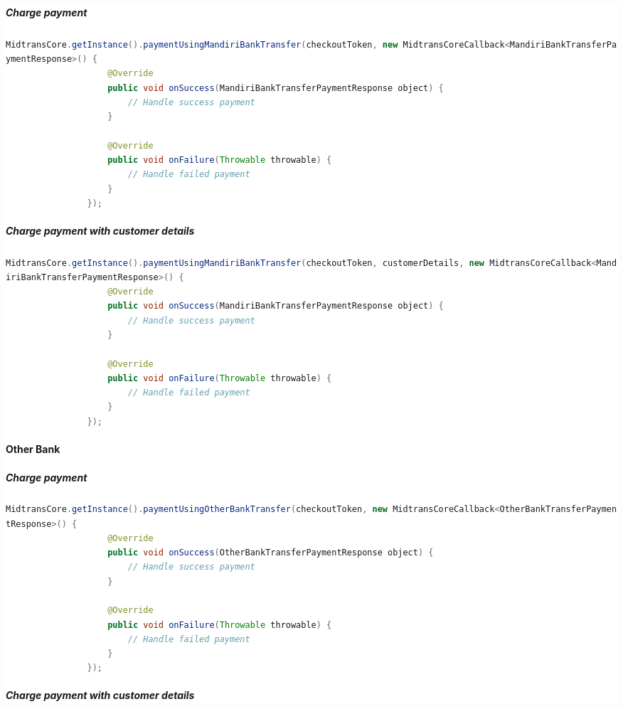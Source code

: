 ##### Charge payment

```java
MidtransCore.getInstance().paymentUsingMandiriBankTransfer(checkoutToken, new MidtransCoreCallback<MandiriBankTransferPaymentResponse>() {
                    @Override
                    public void onSuccess(MandiriBankTransferPaymentResponse object) {
                        // Handle success payment
                    }

                    @Override
                    public void onFailure(Throwable throwable) {
                        // Handle failed payment
                    }
                }); 
```

##### Charge payment with customer details

```java
MidtransCore.getInstance().paymentUsingMandiriBankTransfer(checkoutToken, customerDetails, new MidtransCoreCallback<MandiriBankTransferPaymentResponse>() {
                    @Override
                    public void onSuccess(MandiriBankTransferPaymentResponse object) {
                        // Handle success payment
                    }

                    @Override
                    public void onFailure(Throwable throwable) {
                        // Handle failed payment
                    }
                }); 
```

#### Other Bank

##### Charge payment

```java
MidtransCore.getInstance().paymentUsingOtherBankTransfer(checkoutToken, new MidtransCoreCallback<OtherBankTransferPaymentResponse>() {
                    @Override
                    public void onSuccess(OtherBankTransferPaymentResponse object) {
                        // Handle success payment
                    }

                    @Override
                    public void onFailure(Throwable throwable) {
                        // Handle failed payment
                    }
                }); 
```

##### Charge payment with customer details
